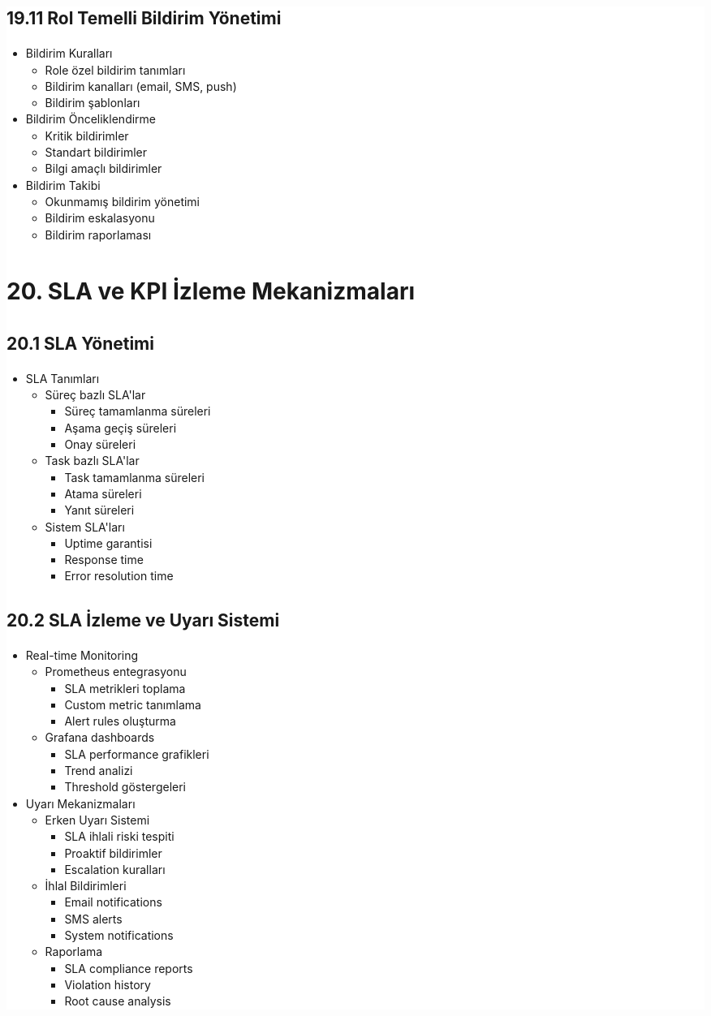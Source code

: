 ## 19.11 Rol Temelli Bildirim Yönetimi
- Bildirim Kuralları
  - Role özel bildirim tanımları
  - Bildirim kanalları (email, SMS, push)
  - Bildirim şablonları
- Bildirim Önceliklendirme
  - Kritik bildirimler
  - Standart bildirimler
  - Bilgi amaçlı bildirimler
- Bildirim Takibi
  - Okunmamış bildirim yönetimi
  - Bildirim eskalasyonu
  - Bildirim raporlaması 

# 20. SLA ve KPI İzleme Mekanizmaları

## 20.1 SLA Yönetimi
- SLA Tanımları
  - Süreç bazlı SLA'lar
    - Süreç tamamlanma süreleri
    - Aşama geçiş süreleri
    - Onay süreleri
  - Task bazlı SLA'lar
    - Task tamamlanma süreleri
    - Atama süreleri
    - Yanıt süreleri
  - Sistem SLA'ları
    - Uptime garantisi
    - Response time
    - Error resolution time

## 20.2 SLA İzleme ve Uyarı Sistemi
- Real-time Monitoring
  - Prometheus entegrasyonu
    - SLA metrikleri toplama
    - Custom metric tanımlama
    - Alert rules oluşturma
  - Grafana dashboards
    - SLA performance grafikleri
    - Trend analizi
    - Threshold göstergeleri
- Uyarı Mekanizmaları
  - Erken Uyarı Sistemi
    - SLA ihlali riski tespiti
    - Proaktif bildirimler
    - Escalation kuralları
  - İhlal Bildirimleri
    - Email notifications
    - SMS alerts
    - System notifications
  - Raporlama
    - SLA compliance reports
    - Violation history
    - Root cause analysis
